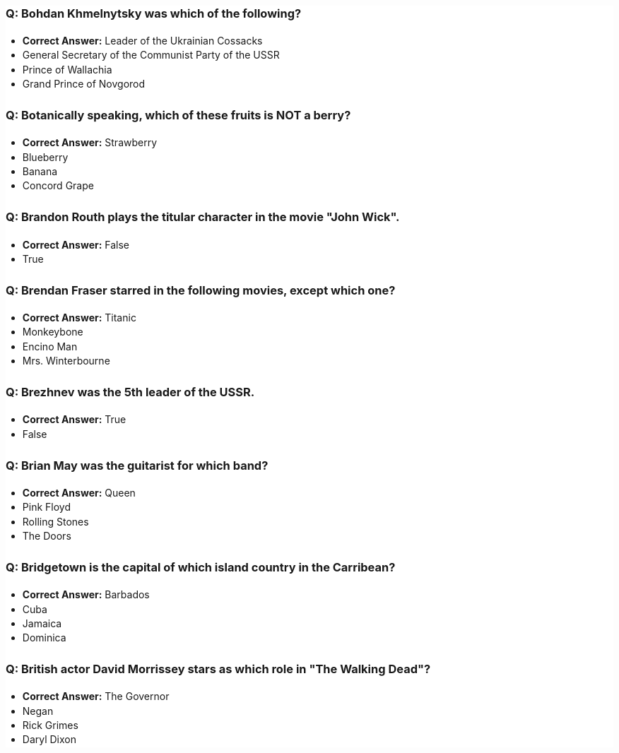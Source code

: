 
### Q: Bohdan Khmelnytsky was which of the following?
- **Correct Answer:** Leader of the Ukrainian Cossacks
- General Secretary of the Communist Party of the USSR
- Prince of Wallachia
- Grand Prince of Novgorod


### Q: Botanically speaking, which of these fruits is NOT a berry?
- **Correct Answer:** Strawberry
- Blueberry
- Banana
- Concord Grape


### Q: Brandon Routh plays the titular character in the movie "John Wick".
- **Correct Answer:** False
- True


### Q: Brendan Fraser starred in the following movies, except which one?
- **Correct Answer:** Titanic
- Monkeybone
- Encino Man
- Mrs. Winterbourne


### Q: Brezhnev was the 5th leader of the USSR.
- **Correct Answer:** True
- False


### Q: Brian May was the guitarist for which band?
- **Correct Answer:** Queen
- Pink Floyd
- Rolling Stones
- The Doors


### Q: Bridgetown is the capital of which island country in the Carribean?
- **Correct Answer:** Barbados
- Cuba
- Jamaica 
- Dominica


### Q: British actor David Morrissey stars as which role in "The Walking Dead"?
- **Correct Answer:** The Governor
- Negan
- Rick Grimes
- Daryl Dixon
